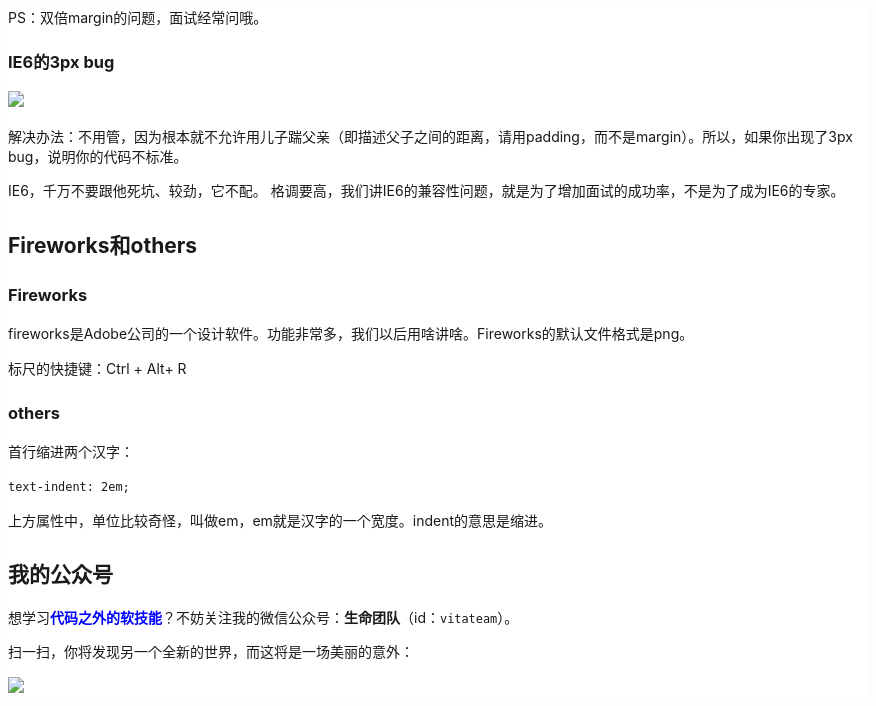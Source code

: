 PS：双倍margin的问题，面试经常问哦。



### IE6的3px bug

![](http://img.smyhvae.com/20170806_1616.png)

解决办法：不用管，因为根本就不允许用儿子踹父亲（即描述父子之间的距离，请用padding，而不是margin）。所以，如果你出现了3px bug，说明你的代码不标准。


IE6，千万不要跟他死坑、较劲，它不配。 格调要高，我们讲IE6的兼容性问题，就是为了增加面试的成功率，不是为了成为IE6的专家。



## Fireworks和others

### Fireworks

fireworks是Adobe公司的一个设计软件。功能非常多，我们以后用啥讲啥。Fireworks的默认文件格式是png。

标尺的快捷键：Ctrl + Alt+ R


### others



首行缩进两个汉字：

```
text-indent: 2em;
```

上方属性中，单位比较奇怪，叫做em，em就是汉字的一个宽度。indent的意思是缩进。



## 我的公众号

想学习<font color=#0000ff>**代码之外的软技能**</font>？不妨关注我的微信公众号：**生命团队**（id：`vitateam`）。

扫一扫，你将发现另一个全新的世界，而这将是一场美丽的意外：

![](http://img.smyhvae.com/2016040102.jpg)




